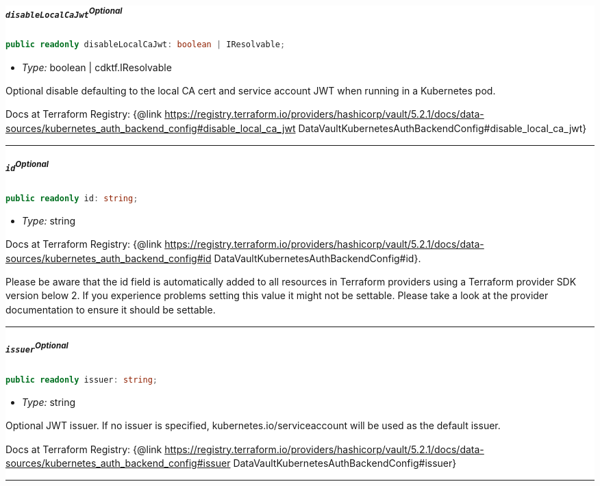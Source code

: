 
##### `disableLocalCaJwt`<sup>Optional</sup> <a name="disableLocalCaJwt" id="@cdktf/provider-vault.dataVaultKubernetesAuthBackendConfig.DataVaultKubernetesAuthBackendConfigConfig.property.disableLocalCaJwt"></a>

```typescript
public readonly disableLocalCaJwt: boolean | IResolvable;
```

- *Type:* boolean | cdktf.IResolvable

Optional disable defaulting to the local CA cert and service account JWT when running in a Kubernetes pod.

Docs at Terraform Registry: {@link https://registry.terraform.io/providers/hashicorp/vault/5.2.1/docs/data-sources/kubernetes_auth_backend_config#disable_local_ca_jwt DataVaultKubernetesAuthBackendConfig#disable_local_ca_jwt}

---

##### `id`<sup>Optional</sup> <a name="id" id="@cdktf/provider-vault.dataVaultKubernetesAuthBackendConfig.DataVaultKubernetesAuthBackendConfigConfig.property.id"></a>

```typescript
public readonly id: string;
```

- *Type:* string

Docs at Terraform Registry: {@link https://registry.terraform.io/providers/hashicorp/vault/5.2.1/docs/data-sources/kubernetes_auth_backend_config#id DataVaultKubernetesAuthBackendConfig#id}.

Please be aware that the id field is automatically added to all resources in Terraform providers using a Terraform provider SDK version below 2.
If you experience problems setting this value it might not be settable. Please take a look at the provider documentation to ensure it should be settable.

---

##### `issuer`<sup>Optional</sup> <a name="issuer" id="@cdktf/provider-vault.dataVaultKubernetesAuthBackendConfig.DataVaultKubernetesAuthBackendConfigConfig.property.issuer"></a>

```typescript
public readonly issuer: string;
```

- *Type:* string

Optional JWT issuer. If no issuer is specified, kubernetes.io/serviceaccount will be used as the default issuer.

Docs at Terraform Registry: {@link https://registry.terraform.io/providers/hashicorp/vault/5.2.1/docs/data-sources/kubernetes_auth_backend_config#issuer DataVaultKubernetesAuthBackendConfig#issuer}

---
